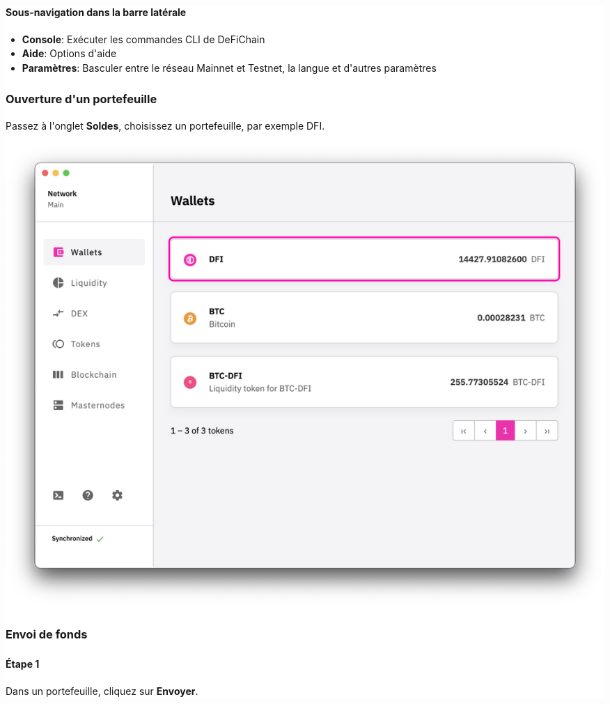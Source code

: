 #### Sous-navigation dans la barre latérale

- **Console**: Exécuter les commandes CLI de DeFiChain
- **Aide**: Options d'aide
- **Paramètres**: Basculer entre le réseau Mainnet et Testnet, la langue et d'autres paramètres

### Ouverture d'un portefeuille

Passez à l'onglet **Soldes**, choisissez un portefeuille, par exemple DFI.

![](/img/guides/installing-defi-app/wallets-choose.png)

### Envoi de fonds

#### Étape 1

Dans un portefeuille, cliquez sur **Envoyer**.
